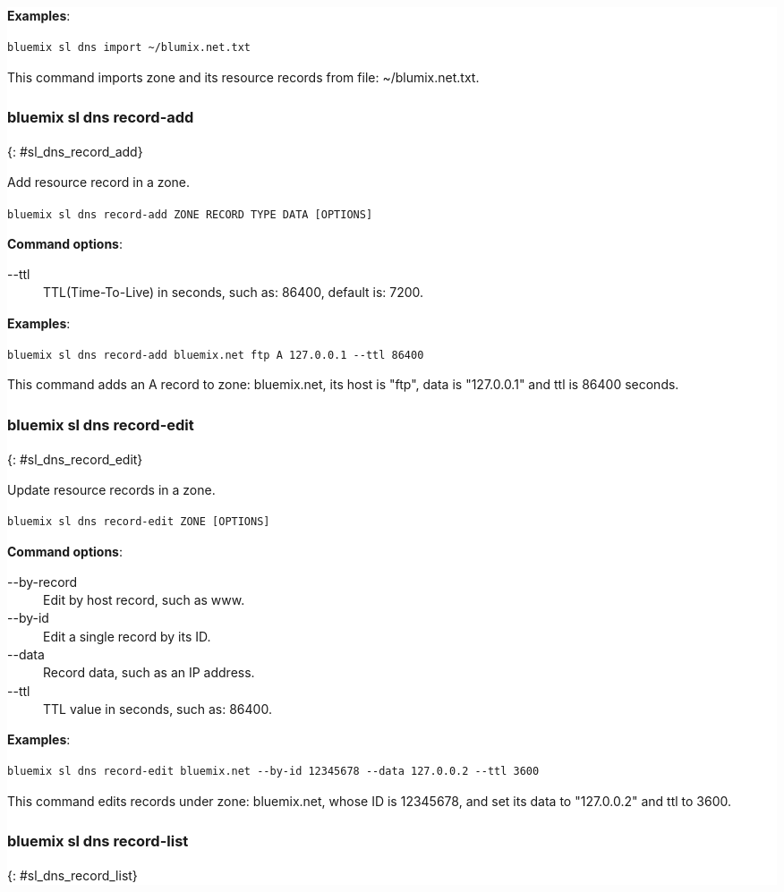 **Examples**:
```
bluemix sl dns import ~/blumix.net.txt
```
This command imports zone and its resource records from file: ~/blumix.net.txt.

### bluemix sl dns record-add 
{: #sl_dns_record_add} 

Add resource record in a zone.
```
bluemix sl dns record-add ZONE RECORD TYPE DATA [OPTIONS]
```

<strong>Command options</strong>:
<dl>
<dt>--ttl</dt>
<dd>TTL(Time-To-Live)  in seconds, such as: 86400, default is: 7200.</dd>
</dl>

**Examples**:
```
bluemix sl dns record-add bluemix.net ftp A 127.0.0.1 --ttl 86400
```
This command adds an A record to zone: bluemix.net, its host is "ftp", data is "127.0.0.1" and ttl is 86400 seconds.

### bluemix sl dns record-edit 
{: #sl_dns_record_edit} 

Update resource records in a zone.
```
bluemix sl dns record-edit ZONE [OPTIONS]
```

<strong>Command options</strong>:
<dl>
<dt>--by-record</dt>
<dd>Edit by host record, such as www.</dd>
<dt>--by-id</dt>
<dd>Edit a single record by its ID.</dd>
<dt>--data</dt>
<dd>Record data, such as an IP address.</dd>
<dt>--ttl</dt>
<dd>TTL value in seconds, such as: 86400.</dd>
</dl>

**Examples**:
```
bluemix sl dns record-edit bluemix.net --by-id 12345678 --data 127.0.0.2 --ttl 3600
```
This command edits records under zone: bluemix.net, whose ID is 12345678, and set its data to "127.0.0.2" and ttl to 3600.

### bluemix sl dns record-list 
{: #sl_dns_record_list} 
